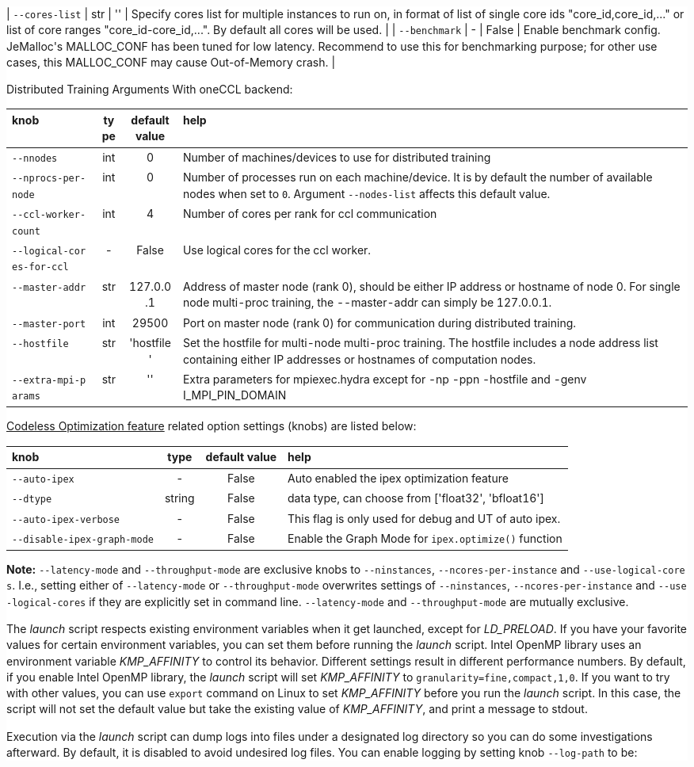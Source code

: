 | `--cores-list` | str | '' | Specify cores list for multiple instances to run on, in format of list of single core ids "core_id,core_id,..." or list of core ranges "core_id-core_id,...". By default all cores will be used. |
| `--benchmark` | - | False | Enable benchmark config. JeMalloc's MALLOC_CONF has been tuned for low latency. Recommend to use this for benchmarking purpose; for other use cases, this MALLOC_CONF may cause Out-of-Memory crash. |

Distributed Training Arguments With oneCCL backend:

| knob | type | default value | help |
| :-- | :--: | :--: | :-- |
| `--nnodes` | int | 0 | Number of machines/devices to use for distributed training |
| `--nprocs-per-node` | int | 0 | Number of processes run on each machine/device. It is by default the number of available nodes when set to `0`. Argument `--nodes-list` affects this default value. |
| `--ccl-worker-count` | int | 4 | Number of cores per rank for ccl communication |
| `--logical-cores-for-ccl` | - | False | Use logical cores for the ccl worker. |
| `--master-addr` | str | 127.0.0.1 | Address of master node (rank 0), should be either IP address or hostname of node 0. For single node multi-proc training, the --master-addr can simply be 127.0.0.1. |
| `--master-port` | int | 29500 | Port on master node (rank 0) for communication during distributed training. |
| `--hostfile` | str | 'hostfile' | Set the hostfile for multi-node multi-proc training. The hostfile includes a node address list containing either IP addresses or hostnames of computation nodes. |
| `--extra-mpi-params` | str | '' | Extra parameters for mpiexec.hydra except for -np -ppn -hostfile and -genv I_MPI_PIN_DOMAIN |

[Codeless Optimization feature](../features/codeless_optimization.md) related option settings (knobs) are listed below:

| knob | type | default value | help |
| :-- | :--: | :--: | :-- |
| `--auto-ipex` | - | False | Auto enabled the ipex optimization feature |
| `--dtype` | string | False | data type, can choose from ['float32', 'bfloat16'] |
| `--auto-ipex-verbose` | - | False | This flag is only used for debug and UT of auto ipex. |
| `--disable-ipex-graph-mode` | - | False | Enable the Graph Mode for `ipex.optimize()` function |

**Note:** `--latency-mode` and `--throughput-mode` are exclusive knobs to `--ninstances`, `--ncores-per-instance` and `--use-logical-cores`. I.e., setting either of `--latency-mode` or `--throughput-mode` overwrites settings of `--ninstances`, `--ncores-per-instance` and `--use-logical-cores` if they are explicitly set in command line. `--latency-mode` and `--throughput-mode` are mutually exclusive.

The *launch* script respects existing environment variables when it get launched, except for *LD_PRELOAD*. If you have your favorite values for certain environment variables, you can set them before running the *launch* script. Intel OpenMP library uses an environment variable *KMP_AFFINITY* to control its behavior. Different settings result in different performance numbers. By default, if you enable Intel OpenMP library, the *launch* script will set *KMP_AFFINITY* to `granularity=fine,compact,1,0`. If you want to try with other values, you can use `export` command on Linux to set *KMP_AFFINITY* before you run the *launch* script. In this case, the script will not set the default value but take the existing value of *KMP_AFFINITY*, and print a message to stdout.

Execution via the *launch* script can dump logs into files under a designated log directory so you can do some investigations afterward. By default, it is disabled to avoid undesired log files. You can enable logging by setting knob `--log-path` to be:
